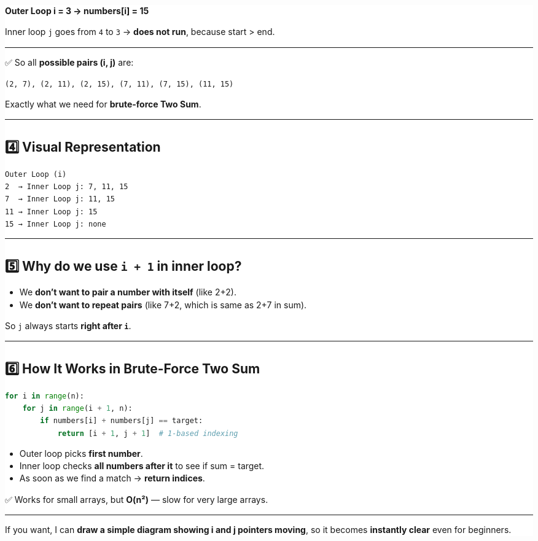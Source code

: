 
**Outer Loop i = 3 → numbers[i] = 15**

Inner loop `j` goes from `4` to `3` → **does not run**, because start > end.

---

✅ So all **possible pairs (i, j)** are:

```
(2, 7), (2, 11), (2, 15), (7, 11), (7, 15), (11, 15)
```

Exactly what we need for **brute-force Two Sum**.

---

## 4️⃣ Visual Representation

```
Outer Loop (i)
2  → Inner Loop j: 7, 11, 15
7  → Inner Loop j: 11, 15
11 → Inner Loop j: 15
15 → Inner Loop j: none
```

---

## 5️⃣ Why do we use `i + 1` in inner loop?

* We **don’t want to pair a number with itself** (like 2+2).
* We **don’t want to repeat pairs** (like 7+2, which is same as 2+7 in sum).

So `j` always starts **right after `i`**.

---

## 6️⃣ How It Works in Brute-Force Two Sum

```python
for i in range(n):
    for j in range(i + 1, n):
        if numbers[i] + numbers[j] == target:
            return [i + 1, j + 1]  # 1-based indexing
```

* Outer loop picks **first number**.
* Inner loop checks **all numbers after it** to see if sum = target.
* As soon as we find a match → **return indices**.

✅ Works for small arrays, but **O(n²)** — slow for very large arrays.

---

If you want, I can **draw a simple diagram showing i and j pointers moving**, so it becomes **instantly clear** even for beginners.
